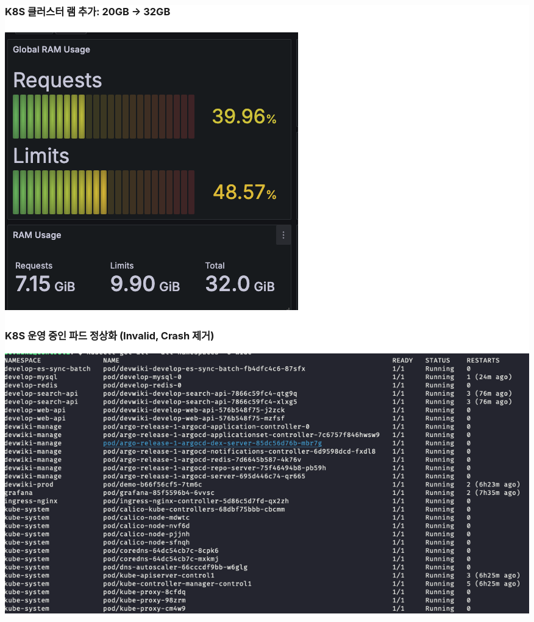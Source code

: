 ### K8S 클러스터 램 추가: 20GB -> 32GB
![k8s_ram_result.png](images/k8s_ram_result.png)

### K8S 운영 중인 파드 정상화 (Invalid, Crash 제거)
![k8s_pods.png](images/k8s_pods.png)
